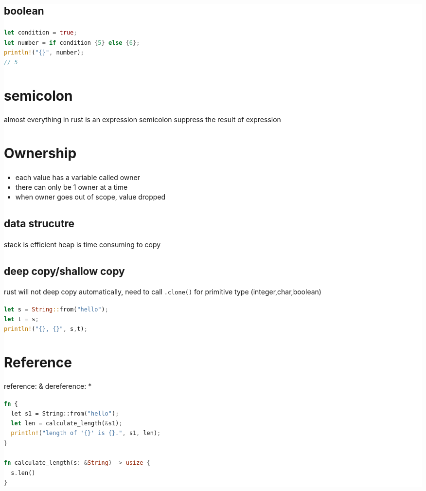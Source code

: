 ## boolean
```rust
let condition = true;
let number = if condition {5} else {6};
println!("{}", number);
// 5
```

# semicolon
almost everything in rust is an expression
semicolon suppress the result of expression

# Ownership
- each value has a variable called owner
- there can only be 1 owner at a time
- when owner goes out of scope, value dropped
## data strucutre
stack is efficient
heap is time consuming to copy
## deep copy/shallow copy
rust will not deep copy automatically, need to call `.clone()`
for primitive type (integer,char,boolean)

```rust
let s = String::from("hello");
let t = s;
println!("{}, {}", s,t);
```

# Reference
reference: &
dereference: *

```rust
fn {
  let s1 = String::from("hello");
  let len = calculate_length(&s1);
  println!("length of '{}' is {}.", s1, len);
}

fn calculate_length(s: &String) -> usize {
  s.len()
}
```